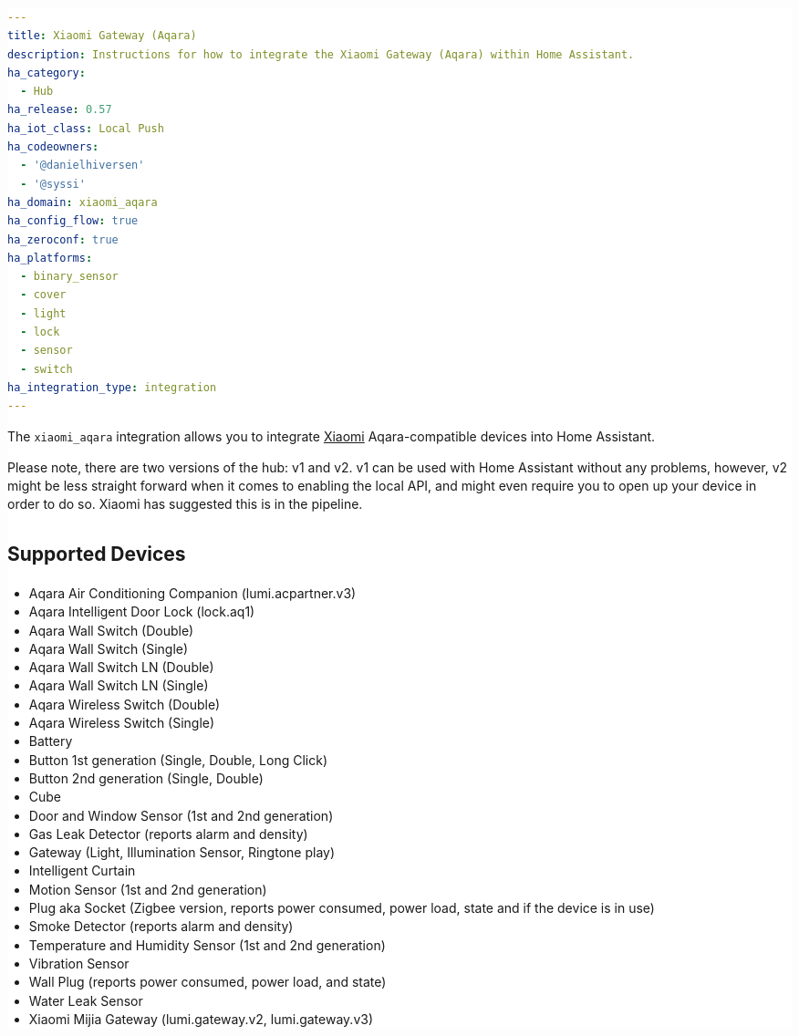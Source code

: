 ```yaml
---
title: Xiaomi Gateway (Aqara)
description: Instructions for how to integrate the Xiaomi Gateway (Aqara) within Home Assistant.
ha_category:
  - Hub
ha_release: 0.57
ha_iot_class: Local Push
ha_codeowners:
  - '@danielhiversen'
  - '@syssi'
ha_domain: xiaomi_aqara
ha_config_flow: true
ha_zeroconf: true
ha_platforms:
  - binary_sensor
  - cover
  - light
  - lock
  - sensor
  - switch
ha_integration_type: integration
---
```


The `xiaomi_aqara` integration allows you to integrate [Xiaomi](https://www.mi.com/en/) Aqara-compatible devices into Home Assistant.

Please note, there are two versions of the hub: v1 and v2. v1 can be used with Home Assistant without any problems, however, v2 might be less straight forward when it comes to enabling the local API, and might even require you to open up your device in order to do so. Xiaomi has suggested this is in the pipeline.

## Supported Devices

- Aqara Air Conditioning Companion (lumi.acpartner.v3)
- Aqara Intelligent Door Lock (lock.aq1)
- Aqara Wall Switch (Double)
- Aqara Wall Switch (Single)
- Aqara Wall Switch LN (Double)
- Aqara Wall Switch LN (Single)
- Aqara Wireless Switch (Double)
- Aqara Wireless Switch (Single)
- Battery
- Button 1st generation (Single, Double, Long Click)
- Button 2nd generation (Single, Double)
- Cube
- Door and Window Sensor (1st and 2nd generation)
- Gas Leak Detector (reports alarm and density)
- Gateway (Light, Illumination Sensor, Ringtone play)
- Intelligent Curtain
- Motion Sensor (1st and 2nd generation)
- Plug aka Socket (Zigbee version, reports power consumed, power load, state and if the device is in use)
- Smoke Detector (reports alarm and density)
- Temperature and Humidity Sensor (1st and 2nd generation)
- Vibration Sensor
- Wall Plug (reports power consumed, power load, and state)
- Water Leak Sensor
- Xiaomi Mijia Gateway (lumi.gateway.v2, lumi.gateway.v3)
